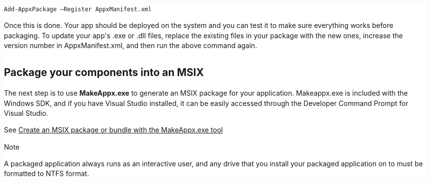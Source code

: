 ```Add-AppxPackage –Register AppxManifest.xml```

Once this is done. Your app should be deployed on the system and you can test it to make sure everything works before packaging. To update your app's .exe or .dll files, replace the existing files in your package with the new ones, increase the version number in AppxManifest.xml, and then run the above command again.

## Package your components into an MSIX

The next step is to use **MakeAppx.exe** to generate an MSIX package for your application. Makeappx.exe is included with the Windows SDK, and if you have Visual Studio installed, it can be easily accessed through the Developer Command Prompt for Visual Studio.

See [Create an MSIX package or bundle with the MakeAppx.exe tool](../package/create-app-package-with-makeappx-tool.md)

> [!NOTE]
> A packaged application always runs as an interactive user, and any drive that you install your packaged application on to must be formatted to NTFS format.
